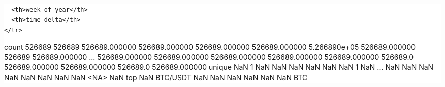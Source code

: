       <th>week_of_year</th>
      <th>time_delta</th>
    </tr>
  </thead>
  <tbody>
    <tr>
      <th>count</th>
      <td>526689</td>
      <td>526689</td>
      <td>526689.000000</td>
      <td>526689.000000</td>
      <td>526689.000000</td>
      <td>526689.000000</td>
      <td>5.266890e+05</td>
      <td>526689.000000</td>
      <td>526689</td>
      <td>526689.000000</td>
      <td>...</td>
      <td>526689.000000</td>
      <td>526689.000000</td>
      <td>526689.000000</td>
      <td>526689.000000</td>
      <td>526689.000000</td>
      <td>526689.0</td>
      <td>526689.000000</td>
      <td>526689.000000</td>
      <td>526689.0</td>
      <td>526689.000000</td>
    </tr>
    <tr>
      <th>unique</th>
      <td>NaN</td>
      <td>1</td>
      <td>NaN</td>
      <td>NaN</td>
      <td>NaN</td>
      <td>NaN</td>
      <td>NaN</td>
      <td>NaN</td>
      <td>1</td>
      <td>NaN</td>
      <td>...</td>
      <td>NaN</td>
      <td>NaN</td>
      <td>NaN</td>
      <td>NaN</td>
      <td>NaN</td>
      <td>NaN</td>
      <td>NaN</td>
      <td>NaN</td>
      <td>&lt;NA&gt;</td>
      <td>NaN</td>
    </tr>
    <tr>
      <th>top</th>
      <td>NaN</td>
      <td>BTC/USDT</td>
      <td>NaN</td>
      <td>NaN</td>
      <td>NaN</td>
      <td>NaN</td>
      <td>NaN</td>
      <td>NaN</td>
      <td>BTC</td>